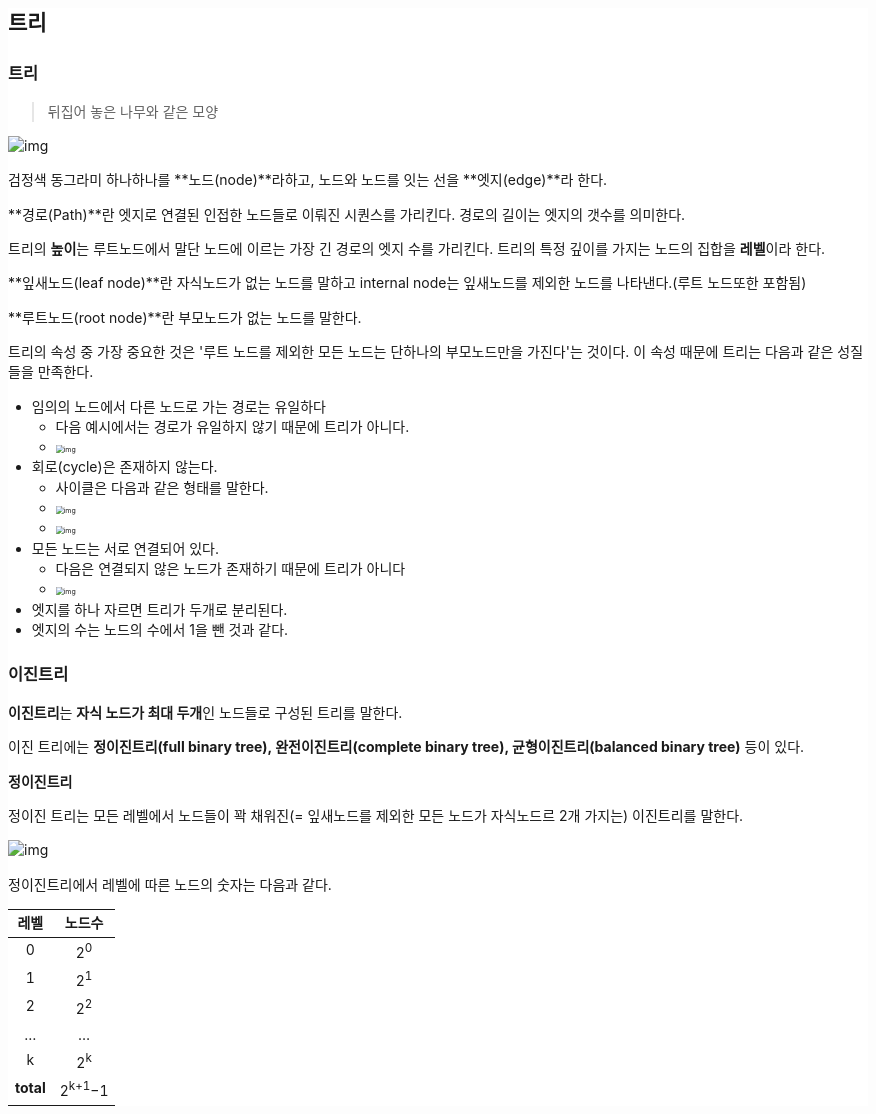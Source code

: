 ## 트리



### 트리

> 뒤집어 놓은 나무와 같은 모양

![img](https://i.imgur.com/6UeCp8t.png)

검정색 동그라미 하나하나를 **노드(node)**라하고, 노드와 노드를 잇는 선을 **엣지(edge)**라 한다.

**경로(Path)**란 엣지로 연결된 인접한 노드들로 이뤄진 시퀀스를 가리킨다. 경로의 길이는 엣지의 갯수를 의미한다.

트리의 **높이**는 루트노드에서 말단 노드에 이르는 가장 긴 경로의 엣지 수를 가리킨다. 트리의 특정 깊이를 가지는 노드의 집합을 **레벨**이라 한다.

**잎새노드(leaf node)**란 자식노드가 없는 노드를 말하고 internal node는 잎새노드를 제외한 노드를 나타낸다.(루트 노드또한 포함됨)

**루트노드(root node)**란 부모노드가 없는 노드를 말한다. 



트리의 속성 중 가장 중요한 것은 '루트 노드를 제외한 모든 노드는 단하나의 부모노드만을 가진다'는 것이다. 이 속성 때문에 트리는 다음과 같은 성질들을 만족한다.

- 임의의 노드에서 다른 노드로 가는 경로는 유일하다
  - 다음 예시에서는 경로가 유일하지 않기 때문에 트리가 아니다.
  - <img src="https://i.imgur.com/bWsiJtP.png" alt="img" style="zoom:50%;" />
- 회로(cycle)은 존재하지 않는다.
  - 사이클은 다음과 같은 형태를 말한다.
  - <img src="https://i.imgur.com/ySIf8Qf.png" alt="img" style="zoom:50%;" />
  - <img src="https://i.imgur.com/BUJI3k1.png" alt="img" style="zoom:50%;" />
- 모든 노드는 서로 연결되어 있다.
  - 다음은 연결되지 않은 노드가 존재하기 때문에 트리가 아니다
  - <img src="https://i.imgur.com/Bag6ue6.png" alt="img" style="zoom:50%;" />
- 엣지를 하나 자르면 트리가 두개로 분리된다.
- 엣지의 수는 노드의 수에서 1을 뺀 것과 같다.



### 이진트리

**이진트리**는 **자식 노드가 최대 두개**인 노드들로 구성된 트리를 말한다.

이진 트리에는 **정이진트리(full binary tree), 완전이진트리(complete binary tree), 균형이진트리(balanced binary tree)** 등이 있다.



**정이진트리**

정이진 트리는 모든 레벨에서 노드들이 꽉 채워진(= 잎새노드를 제외한 모든 노드가 자식노드르 2개 가지는) 이진트리를 말한다.

![img](https://i.imgur.com/edCd7lU.png)

정이진트리에서 레벨에 따른 노드의 숫자는 다음과 같다.

|   레벨    |      노드수       |
| :-------: | :---------------: |
|     0     |   2<sup>0</sup>   |
|     1     |   2<sup>1</sup>   |
|     2     |   2<sup>2</sup>   |
|     …     |         …         |
|     k     |   2<sup>k</sup>   |
| **total** | 2<sup>k+1</sup>−1 |
